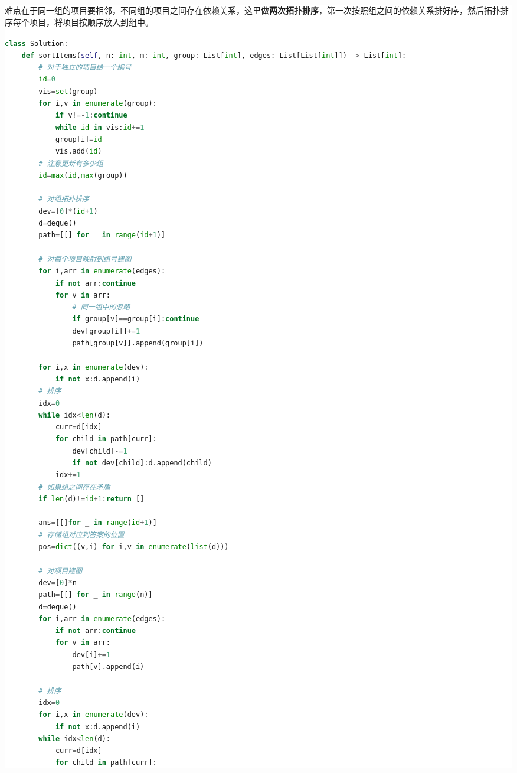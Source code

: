 难点在于同一组的项目要相邻，不同组的项目之间存在依赖关系，这里做**两次拓扑排序**，第一次按照组之间的依赖关系排好序，然后拓扑排序每个项目，将项目按顺序放入到组中。

```python
class Solution:
    def sortItems(self, n: int, m: int, group: List[int], edges: List[List[int]]) -> List[int]:
        # 对于独立的项目给一个编号
        id=0
        vis=set(group)
        for i,v in enumerate(group):
            if v!=-1:continue
            while id in vis:id+=1
            group[i]=id
            vis.add(id)
        # 注意更新有多少组
        id=max(id,max(group))

        # 对组拓扑排序
        dev=[0]*(id+1)
        d=deque()
        path=[[] for _ in range(id+1)]
        
        # 对每个项目映射到组号建图
        for i,arr in enumerate(edges):
            if not arr:continue
            for v in arr:
                # 同一组中的忽略
                if group[v]==group[i]:continue
                dev[group[i]]+=1
                path[group[v]].append(group[i])
        
        for i,x in enumerate(dev):
            if not x:d.append(i)
        # 排序
        idx=0
        while idx<len(d):
            curr=d[idx]
            for child in path[curr]:
                dev[child]-=1
                if not dev[child]:d.append(child)
            idx+=1 
        # 如果组之间存在矛盾
        if len(d)!=id+1:return []
        
        ans=[[]for _ in range(id+1)]
        # 存储组对应到答案的位置
        pos=dict((v,i) for i,v in enumerate(list(d)))

        # 对项目建图
        dev=[0]*n
        path=[[] for _ in range(n)]
        d=deque()
        for i,arr in enumerate(edges):
            if not arr:continue
            for v in arr:
                dev[i]+=1
                path[v].append(i)
        
        # 排序
        idx=0
        for i,x in enumerate(dev):
            if not x:d.append(i)
        while idx<len(d):
            curr=d[idx]
            for child in path[curr]:
```